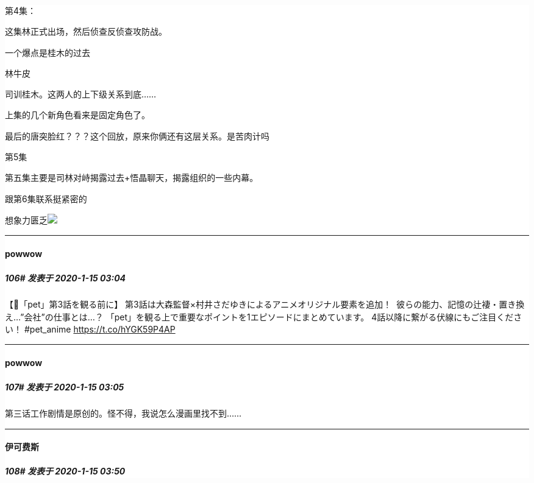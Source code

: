 
第4集：

这集林正式出场，然后侦查反侦查攻防战。

一个爆点是桂木的过去

林牛皮

司训桂木。这两人的上下级关系到底……

上集的几个新角色看来是固定角色了。

最后的唐突脸红？？？这个回放，原来你俩还有这层关系。是苦肉计吗


第5集

第五集主要是司林对峙揭露过去+悟晶聊天，揭露组织的一些内幕。

跟第6集联系挺紧密的


想象力匮乏<img src="https://static.saraba1st.com/image/smiley/face2017/180.png" referrerpolicy="no-referrer">







-----

####  powwow  
##### 106#       发表于 2020-1-15 03:04




【🦋「pet」第3話を観る前に】 第3話は大森監督×村井さだゆきによるアニメオリジナル要素を追加！  彼らの能力、記憶の辻褄・置き換え…”会社”の仕事とは…？ 「pet」を観る上で重要なポイントを1エピソードにまとめています。 4話以降に繋がる伏線にもご注目ください！ #pet_anime https://t.co/hYGK59P4AP







-----

####  powwow  
##### 107#       发表于 2020-1-15 03:05




第三话工作剧情是原创的。怪不得，我说怎么漫画里找不到……







-----

####  伊可费斯  
##### 108#       发表于 2020-1-15 03:50
